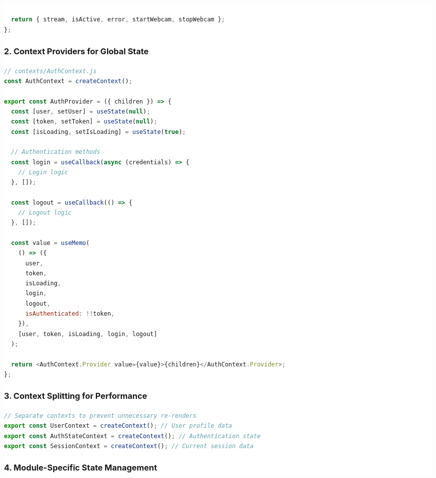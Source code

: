 ```javascript

  return { stream, isActive, error, startWebcam, stopWebcam };
};
```

### 2. Context Providers for Global State

```javascript
// contexts/AuthContext.js
const AuthContext = createContext();

export const AuthProvider = ({ children }) => {
  const [user, setUser] = useState(null);
  const [token, setToken] = useState(null);
  const [isLoading, setIsLoading] = useState(true);

  // Authentication methods
  const login = useCallback(async (credentials) => {
    // Login logic
  }, []);

  const logout = useCallback(() => {
    // Logout logic
  }, []);

  const value = useMemo(
    () => ({
      user,
      token,
      isLoading,
      login,
      logout,
      isAuthenticated: !!token,
    }),
    [user, token, isLoading, login, logout]
  );

  return <AuthContext.Provider value={value}>{children}</AuthContext.Provider>;
};
```

### 3. Context Splitting for Performance

```javascript
// Separate contexts to prevent unnecessary re-renders
export const UserContext = createContext(); // User profile data
export const AuthStateContext = createContext(); // Authentication state
export const SessionContext = createContext(); // Current session data
```

### 4. Module-Specific State Management
